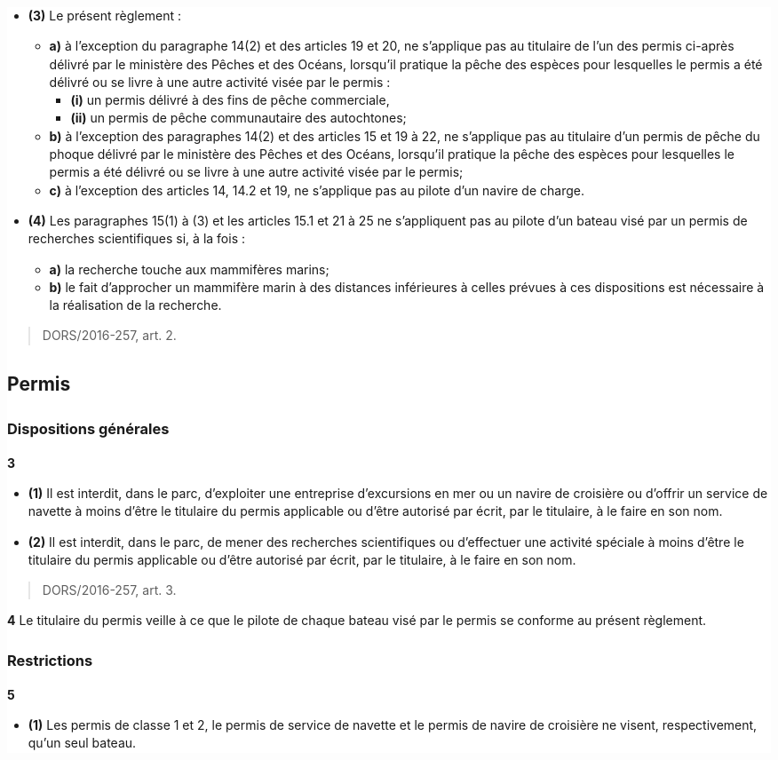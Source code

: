 - **(3)** Le présent règlement :
	- **a)** à l’exception du paragraphe 14(2) et des articles 19 et 20, ne s’applique pas au titulaire de l’un des permis ci-après délivré par le ministère des Pêches et des Océans, lorsqu’il pratique la pêche des espèces pour lesquelles le permis a été délivré ou se livre à une autre activité visée par le permis :
		- **(i)** un permis délivré à des fins de pêche commerciale,
		- **(ii)** un permis de pêche communautaire des autochtones;
	- **b)** à l’exception des paragraphes 14(2) et des articles 15 et 19 à 22, ne s’applique pas au titulaire d’un permis de pêche du phoque délivré par le ministère des Pêches et des Océans, lorsqu’il pratique la pêche des espèces pour lesquelles le permis a été délivré ou se livre à une autre activité visée par le permis;
	- **c)** à l’exception des articles 14, 14.2 et 19, ne s’applique pas au pilote d’un navire de charge.

- **(4)** Les paragraphes 15(1) à (3) et les articles 15.1 et 21 à 25 ne s’appliquent pas au pilote d’un bateau visé par un permis de recherches scientifiques si, à la fois :
	- **a)** la recherche touche aux mammifères marins;
	- **b)** le fait d’approcher un mammifère marin à des distances inférieures à celles prévues à ces dispositions est nécessaire à la réalisation de la recherche.
> DORS/2016-257, art. 2.





## Permis



### Dispositions générales


**3** 

- **(1)** Il est interdit, dans le parc, d’exploiter une entreprise d’excursions en mer ou un navire de croisière ou d’offrir un service de navette à moins d’être le titulaire du permis applicable ou d’être autorisé par écrit, par le titulaire, à le faire en son nom.

- **(2)** Il est interdit, dans le parc, de mener des recherches scientifiques ou d’effectuer une activité spéciale à moins d’être le titulaire du permis applicable ou d’être autorisé par écrit, par le titulaire, à le faire en son nom.
> DORS/2016-257, art. 3.




**4** Le titulaire du permis veille à ce que le pilote de chaque bateau visé par le permis se conforme au présent règlement.




### Restrictions


**5** 

- **(1)** Les permis de classe 1 et 2, le permis de service de navette et le permis de navire de croisière ne visent, respectivement, qu’un seul bateau.
